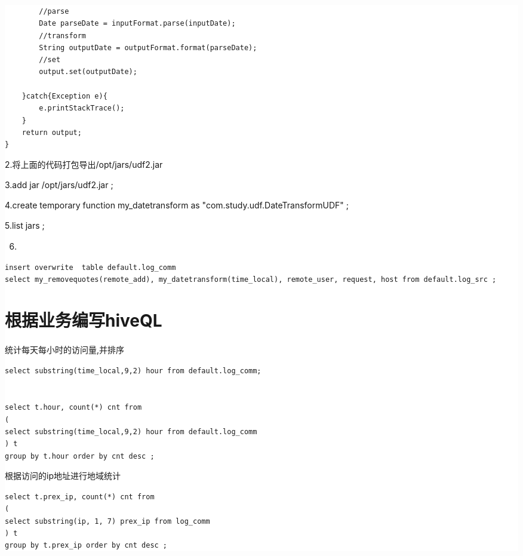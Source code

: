 ```
		//parse
		Date parseDate = inputFormat.parse(inputDate);
		//transform
		String outputDate = outputFormat.format(parseDate);
		//set
		output.set(outputDate);

	}catch{Exception e){
		e.printStackTrace();
	}
	return output;
}

```


2.将上面的代码打包导出/opt/jars/udf2.jar

3.add jar /opt/jars/udf2.jar ;


4.create temporary function my_datetransform as "com.study.udf.DateTransformUDF" ;

5.list jars ;

6.
```
insert overwrite  table default.log_comm 
select my_removequotes(remote_add), my_datetransform(time_local), remote_user, request, host from default.log_src ;
```



# 根据业务编写hiveQL

统计每天每小时的访问量,并排序
```
select substring(time_local,9,2) hour from default.log_comm;


select t.hour, count(*) cnt from 
(
select substring(time_local,9,2) hour from default.log_comm
) t
group by t.hour order by cnt desc ;

```

根据访问的ip地址进行地域统计

```
select t.prex_ip, count(*) cnt from 
(
select substring(ip, 1, 7) prex_ip from log_comm 
) t
group by t.prex_ip order by cnt desc ;

```
